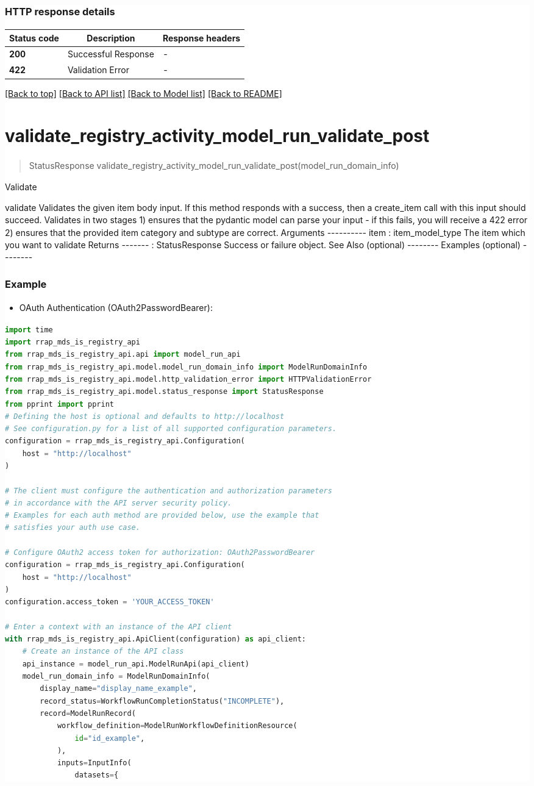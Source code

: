 
### HTTP response details

| Status code | Description | Response headers |
|-------------|-------------|------------------|
**200** | Successful Response |  -  |
**422** | Validation Error |  -  |

[[Back to top]](#) [[Back to API list]](../README.md#documentation-for-api-endpoints) [[Back to Model list]](../README.md#documentation-for-models) [[Back to README]](../README.md)

# **validate_registry_activity_model_run_validate_post**
> StatusResponse validate_registry_activity_model_run_validate_post(model_run_domain_info)

Validate

validate Validates the given item body input. If this method responds with a success, then a create_item call  with this input should succeed. Validates in two stages 1) ensures that the pydantic model can parse your input - if this fails, you will receive a 422 error 2) ensures that the provided item category and subtype are correct.  Arguments ---------- item : item_model_type     The item which you want to validate  Returns -------  : StatusResponse     Success or failure object.  See Also (optional) --------  Examples (optional) --------

### Example

* OAuth Authentication (OAuth2PasswordBearer):

```python
import time
import rrap_mds_is_registry_api
from rrap_mds_is_registry_api.api import model_run_api
from rrap_mds_is_registry_api.model.model_run_domain_info import ModelRunDomainInfo
from rrap_mds_is_registry_api.model.http_validation_error import HTTPValidationError
from rrap_mds_is_registry_api.model.status_response import StatusResponse
from pprint import pprint
# Defining the host is optional and defaults to http://localhost
# See configuration.py for a list of all supported configuration parameters.
configuration = rrap_mds_is_registry_api.Configuration(
    host = "http://localhost"
)

# The client must configure the authentication and authorization parameters
# in accordance with the API server security policy.
# Examples for each auth method are provided below, use the example that
# satisfies your auth use case.

# Configure OAuth2 access token for authorization: OAuth2PasswordBearer
configuration = rrap_mds_is_registry_api.Configuration(
    host = "http://localhost"
)
configuration.access_token = 'YOUR_ACCESS_TOKEN'

# Enter a context with an instance of the API client
with rrap_mds_is_registry_api.ApiClient(configuration) as api_client:
    # Create an instance of the API class
    api_instance = model_run_api.ModelRunApi(api_client)
    model_run_domain_info = ModelRunDomainInfo(
        display_name="display_name_example",
        record_status=WorkflowRunCompletionStatus("INCOMPLETE"),
        record=ModelRunRecord(
            workflow_definition=ModelRunWorkflowDefinitionResource(
                id="id_example",
            ),
            inputs=InputInfo(
                datasets={
```